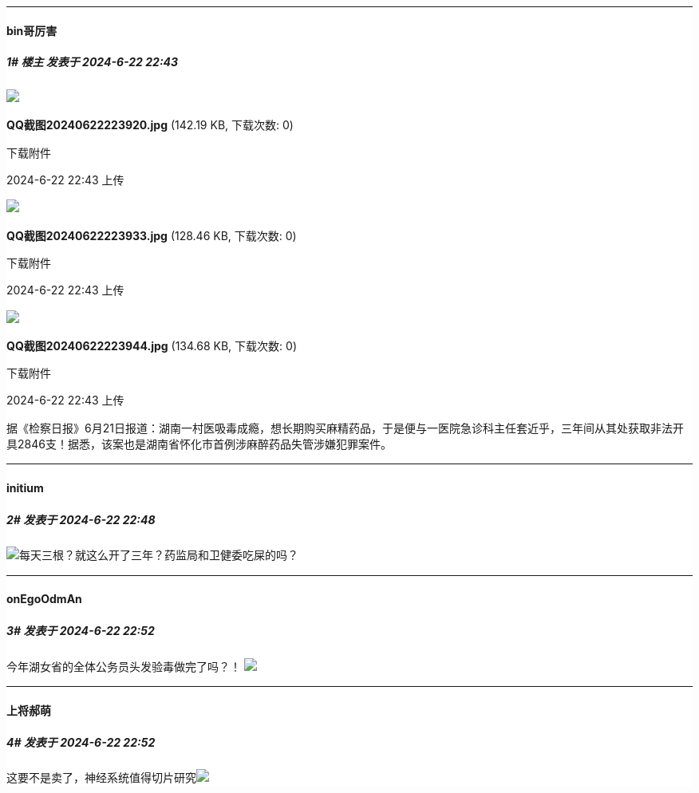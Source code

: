 ﻿
*****

####  bin哥厉害  
##### 1#       楼主       发表于 2024-6-22 22:43

<img src="https://img.saraba1st.com/forum/202406/22/224329gmja7vmy7edmj7ma.jpg" referrerpolicy="no-referrer">

<strong>QQ截图20240622223920.jpg</strong> (142.19 KB, 下载次数: 0)

下载附件

2024-6-22 22:43 上传

<img src="https://img.saraba1st.com/forum/202406/22/224329k9u9huvzjf1dhntj.jpg" referrerpolicy="no-referrer">

<strong>QQ截图20240622223933.jpg</strong> (128.46 KB, 下载次数: 0)

下载附件

2024-6-22 22:43 上传

<img src="https://img.saraba1st.com/forum/202406/22/224329bxll5uk40i7xx1lx.jpg" referrerpolicy="no-referrer">

<strong>QQ截图20240622223944.jpg</strong> (134.68 KB, 下载次数: 0)

下载附件

2024-6-22 22:43 上传

据《检察日报》6月21日报道：湖南一村医吸毒成瘾，想长期购买麻精药品，于是便与一医院急诊科主任套近乎，三年间从其处获取非法开具2846支！据悉，该案也是湖南省怀化市首例涉麻醉药品失管涉嫌犯罪案件。

 

*****

####  initium  
##### 2#       发表于 2024-6-22 22:48

<img src="https://static.saraba1st.com/image/smiley/face2017/091.png" referrerpolicy="no-referrer">每天三根？就这么开了三年？药监局和卫健委吃屎的吗？

*****

####  onEgoOdmAn  
##### 3#       发表于 2024-6-22 22:52

今年湖女省的全体公务员头发验毒做完了吗？！
<img src="https://static.saraba1st.com/image/smiley/face2017/050.png" referrerpolicy="no-referrer">

*****

####  上将郝萌  
##### 4#       发表于 2024-6-22 22:52

这要不是卖了，神经系统值得切片研究<img src="https://static.saraba1st.com/image/smiley/face2017/001.png" referrerpolicy="no-referrer">

